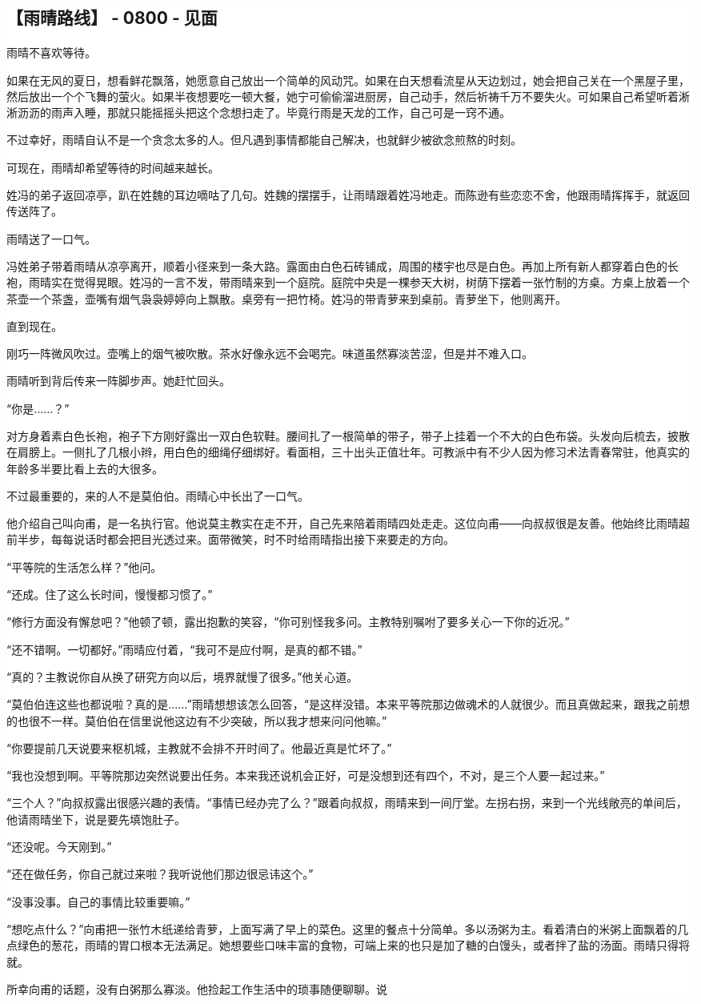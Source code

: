 ## 【雨晴路线】 - 0800 - 见面

雨晴不喜欢等待。

如果在无风的夏日，想看鲜花飘落，她愿意自己放出一个简单的风动咒。如果在白天想看流星从天边划过，她会把自己关在一个黑屋子里，然后放出一个个飞舞的萤火。如果半夜想要吃一顿大餐，她宁可偷偷溜进厨房，自己动手，然后祈祷千万不要失火。可如果自己希望听着淅淅沥沥的雨声入睡，那就只能摇摇头把这个念想扫走了。毕竟行雨是天龙的工作，自己可是一窍不通。

不过幸好，雨晴自认不是一个贪念太多的人。但凡遇到事情都能自己解决，也就鲜少被欲念煎熬的时刻。

可现在，雨晴却希望等待的时间越来越长。

姓冯的弟子返回凉亭，趴在姓魏的耳边嘀咕了几句。姓魏的摆摆手，让雨晴跟着姓冯地走。而陈逊有些恋恋不舍，他跟雨晴挥挥手，就返回传送阵了。

雨晴送了一口气。

冯姓弟子带着雨晴从凉亭离开，顺着小径来到一条大路。露面由白色石砖铺成，周围的楼宇也尽是白色。再加上所有新人都穿着白色的长袍，雨晴实在觉得晃眼。姓冯的一言不发，带雨晴来到一个庭院。庭院中央是一棵参天大树，树荫下摆着一张竹制的方桌。方桌上放着一个茶壶一个茶盏，壶嘴有烟气袅袅婷婷向上飘散。桌旁有一把竹椅。姓冯的带青萝来到桌前。青萝坐下，他则离开。

直到现在。

刚巧一阵微风吹过。壶嘴上的烟气被吹散。茶水好像永远不会喝完。味道虽然寡淡苦涩，但是并不难入口。

雨晴听到背后传来一阵脚步声。她赶忙回头。

“你是……？”

对方身着素白色长袍，袍子下方刚好露出一双白色软鞋。腰间扎了一根简单的带子，带子上挂着一个不大的白色布袋。头发向后梳去，披散在肩膀上。一侧扎了几根小辫，用白色的细绳仔细绑好。看面相，三十出头正值壮年。可教派中有不少人因为修习术法青春常驻，他真实的年龄多半要比看上去的大很多。

不过最重要的，来的人不是莫伯伯。雨晴心中长出了一口气。

他介绍自己叫向甫，是一名执行官。他说莫主教实在走不开，自己先来陪着雨晴四处走走。这位向甫——向叔叔很是友善。他始终比雨晴超前半步，每每说话时都会把目光透过来。面带微笑，时不时给雨晴指出接下来要走的方向。

“平等院的生活怎么样？”他问。

“还成。住了这么长时间，慢慢都习惯了。”

“修行方面没有懈怠吧？”他顿了顿，露出抱歉的笑容，“你可别怪我多问。主教特别嘱咐了要多关心一下你的近况。”

“还不错啊。一切都好。”雨晴应付着，“我可不是应付啊，是真的都不错。”

“真的？主教说你自从换了研究方向以后，境界就慢了很多。”他关心道。

“莫伯伯连这些也都说啦？真的是……”雨晴想想该怎么回答，“是这样没错。本来平等院那边做魂术的人就很少。而且真做起来，跟我之前想的也很不一样。莫伯伯在信里说他这边有不少突破，所以我才想来问问他嘛。”

“你要提前几天说要来枢机城，主教就不会排不开时间了。他最近真是忙坏了。”

“我也没想到啊。平等院那边突然说要出任务。本来我还说机会正好，可是没想到还有四个，不对，是三个人要一起过来。”

“三个人？”向叔叔露出很感兴趣的表情。“事情已经办完了么？”跟着向叔叔，雨晴来到一间厅堂。左拐右拐，来到一个光线敞亮的单间后，他请雨晴坐下，说是要先填饱肚子。

“还没呢。今天刚到。”

“还在做任务，你自己就过来啦？我听说他们那边很忌讳这个。”

“没事没事。自己的事情比较重要嘛。”

“想吃点什么？”向甫把一张竹木纸递给青萝，上面写满了早上的菜色。这里的餐点十分简单。多以汤粥为主。看着清白的米粥上面飘着的几点绿色的葱花，雨晴的胃口根本无法满足。她想要些口味丰富的食物，可端上来的也只是加了糖的白馒头，或者拌了盐的汤面。雨晴只得将就。

所幸向甫的话题，没有白粥那么寡淡。他捡起工作生活中的琐事随便聊聊。说

